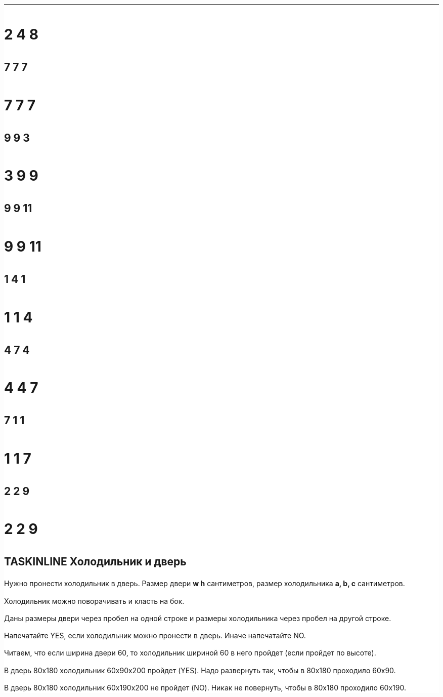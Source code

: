 ----
2 4 8
====
7 7 7
----
7 7 7
====
9 9 3
----
3 9 9
====
9 9 11
----
9 9 11
====
1 4 1
----
1 1 4
====
4 7 4
----
4 4 7
====
7 1 1
----
1 1 7
====
2 2 9
----
2 2 9
====

## TASKINLINE Холодильник и дверь

Нужно пронести холодильник в дверь. Размер двери **w h** сантиметров, размер холодильника **a, b, c** сантиметров.

Холодильник можно поворачивать и класть на бок.

Даны размеры двери через пробел на одной строке и
размеры холодильника через пробел на другой строке.

Напечатайте YES, если холодильник можно пронести в дверь. Иначе напечатайте NO.

Читаем, что если ширина двери 60, то холодильник шириной 60 в него пройдет (если пройдет по высоте).

В дверь 80х180 холодильник 60х90х200 пройдет (YES). Надо развернуть так, чтобы в 80х180 проходило 60х90.

В дверь 80х180 холодильник 60х190х200 не пройдет (NO). Никак не повернуть, чтобы в 80х180 проходило 60х190.
